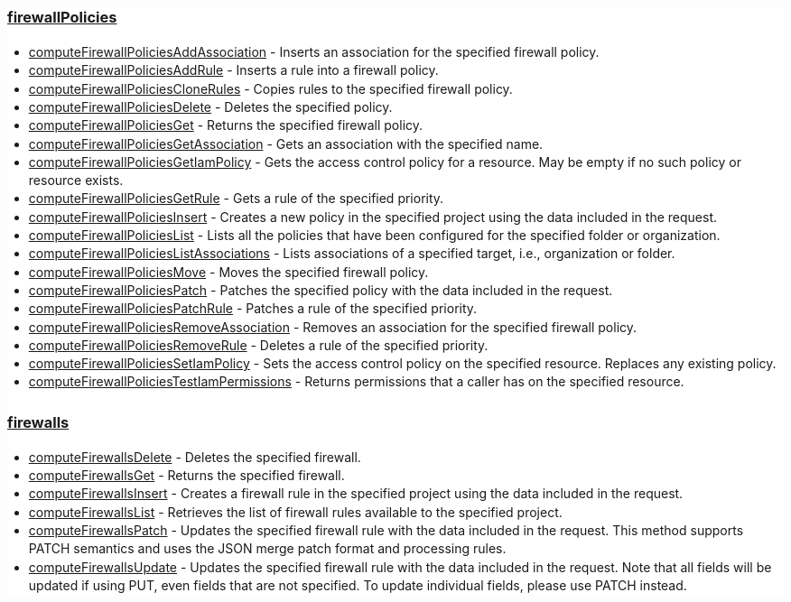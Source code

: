 
### [firewallPolicies](docs/firewallpolicies/README.md)

* [computeFirewallPoliciesAddAssociation](docs/firewallpolicies/README.md#computefirewallpoliciesaddassociation) - Inserts an association for the specified firewall policy.
* [computeFirewallPoliciesAddRule](docs/firewallpolicies/README.md#computefirewallpoliciesaddrule) - Inserts a rule into a firewall policy.
* [computeFirewallPoliciesCloneRules](docs/firewallpolicies/README.md#computefirewallpoliciesclonerules) - Copies rules to the specified firewall policy.
* [computeFirewallPoliciesDelete](docs/firewallpolicies/README.md#computefirewallpoliciesdelete) - Deletes the specified policy.
* [computeFirewallPoliciesGet](docs/firewallpolicies/README.md#computefirewallpoliciesget) - Returns the specified firewall policy.
* [computeFirewallPoliciesGetAssociation](docs/firewallpolicies/README.md#computefirewallpoliciesgetassociation) - Gets an association with the specified name.
* [computeFirewallPoliciesGetIamPolicy](docs/firewallpolicies/README.md#computefirewallpoliciesgetiampolicy) - Gets the access control policy for a resource. May be empty if no such policy or resource exists.
* [computeFirewallPoliciesGetRule](docs/firewallpolicies/README.md#computefirewallpoliciesgetrule) - Gets a rule of the specified priority.
* [computeFirewallPoliciesInsert](docs/firewallpolicies/README.md#computefirewallpoliciesinsert) - Creates a new policy in the specified project using the data included in the request.
* [computeFirewallPoliciesList](docs/firewallpolicies/README.md#computefirewallpolicieslist) - Lists all the policies that have been configured for the specified folder or organization.
* [computeFirewallPoliciesListAssociations](docs/firewallpolicies/README.md#computefirewallpolicieslistassociations) - Lists associations of a specified target, i.e., organization or folder.
* [computeFirewallPoliciesMove](docs/firewallpolicies/README.md#computefirewallpoliciesmove) - Moves the specified firewall policy.
* [computeFirewallPoliciesPatch](docs/firewallpolicies/README.md#computefirewallpoliciespatch) - Patches the specified policy with the data included in the request.
* [computeFirewallPoliciesPatchRule](docs/firewallpolicies/README.md#computefirewallpoliciespatchrule) - Patches a rule of the specified priority.
* [computeFirewallPoliciesRemoveAssociation](docs/firewallpolicies/README.md#computefirewallpoliciesremoveassociation) - Removes an association for the specified firewall policy.
* [computeFirewallPoliciesRemoveRule](docs/firewallpolicies/README.md#computefirewallpoliciesremoverule) - Deletes a rule of the specified priority.
* [computeFirewallPoliciesSetIamPolicy](docs/firewallpolicies/README.md#computefirewallpoliciessetiampolicy) - Sets the access control policy on the specified resource. Replaces any existing policy.
* [computeFirewallPoliciesTestIamPermissions](docs/firewallpolicies/README.md#computefirewallpoliciestestiampermissions) - Returns permissions that a caller has on the specified resource.

### [firewalls](docs/firewalls/README.md)

* [computeFirewallsDelete](docs/firewalls/README.md#computefirewallsdelete) - Deletes the specified firewall.
* [computeFirewallsGet](docs/firewalls/README.md#computefirewallsget) - Returns the specified firewall.
* [computeFirewallsInsert](docs/firewalls/README.md#computefirewallsinsert) - Creates a firewall rule in the specified project using the data included in the request.
* [computeFirewallsList](docs/firewalls/README.md#computefirewallslist) - Retrieves the list of firewall rules available to the specified project.
* [computeFirewallsPatch](docs/firewalls/README.md#computefirewallspatch) - Updates the specified firewall rule with the data included in the request. This method supports PATCH semantics and uses the JSON merge patch format and processing rules.
* [computeFirewallsUpdate](docs/firewalls/README.md#computefirewallsupdate) - Updates the specified firewall rule with the data included in the request. Note that all fields will be updated if using PUT, even fields that are not specified. To update individual fields, please use PATCH instead.

